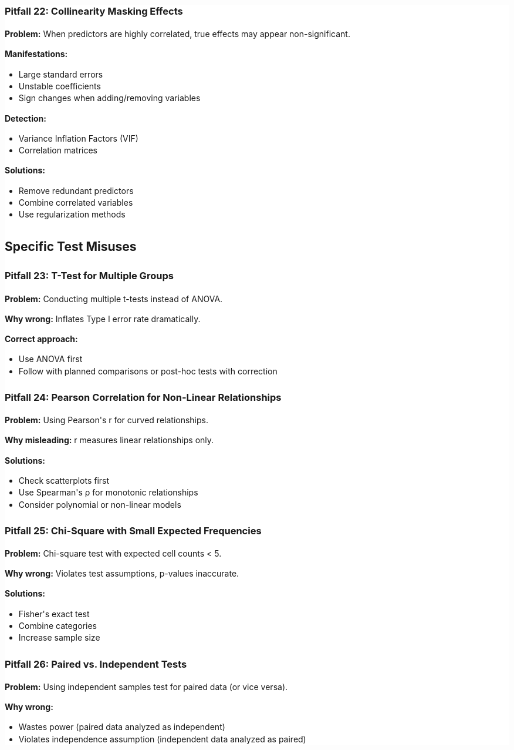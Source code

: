 ### Pitfall 22: Collinearity Masking Effects
**Problem:** When predictors are highly correlated, true effects may appear non-significant.

**Manifestations:**
- Large standard errors
- Unstable coefficients
- Sign changes when adding/removing variables

**Detection:**
- Variance Inflation Factors (VIF)
- Correlation matrices

**Solutions:**
- Remove redundant predictors
- Combine correlated variables
- Use regularization methods

## Specific Test Misuses

### Pitfall 23: T-Test for Multiple Groups
**Problem:** Conducting multiple t-tests instead of ANOVA.

**Why wrong:** Inflates Type I error rate dramatically.

**Correct approach:**
- Use ANOVA first
- Follow with planned comparisons or post-hoc tests with correction

### Pitfall 24: Pearson Correlation for Non-Linear Relationships
**Problem:** Using Pearson's r for curved relationships.

**Why misleading:** r measures linear relationships only.

**Solutions:**
- Check scatterplots first
- Use Spearman's ρ for monotonic relationships
- Consider polynomial or non-linear models

### Pitfall 25: Chi-Square with Small Expected Frequencies
**Problem:** Chi-square test with expected cell counts < 5.

**Why wrong:** Violates test assumptions, p-values inaccurate.

**Solutions:**
- Fisher's exact test
- Combine categories
- Increase sample size

### Pitfall 26: Paired vs. Independent Tests
**Problem:** Using independent samples test for paired data (or vice versa).

**Why wrong:**
- Wastes power (paired data analyzed as independent)
- Violates independence assumption (independent data analyzed as paired)
